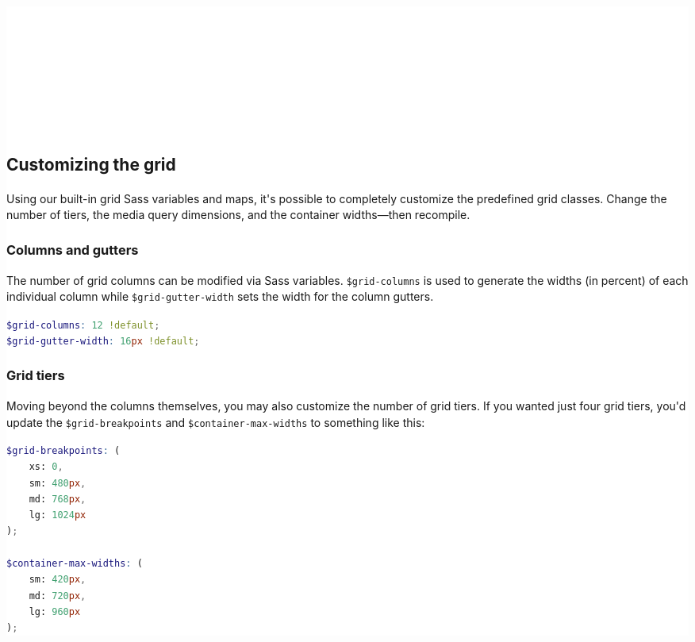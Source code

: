 <ContentRack
    fields='
        "preview": {
            "src": "examples/GridSassExampleUsage.html",
            "type": "link"
        },
        "<html>":{
            "src": "examples/GridSassExampleUsage.html",
            "type": "content",
            "selector": "#showBox"
        }
    '
 />

![GridSassExampleUsage](examples/GridSassExampleUsage.html)

## Customizing the grid

Using our built-in grid Sass variables and maps, it's possible to completely customize the predefined grid classes. Change the number of tiers, the media query dimensions, and the container widths—then recompile.

### Columns and gutters

The number of grid columns can be modified via Sass variables. `$grid-columns` is used to generate the widths (in percent) of each individual column while `$grid-gutter-width` sets the width for the column gutters.

```scss
$grid-columns: 12 !default;
$grid-gutter-width: 16px !default;
```

### Grid tiers

Moving beyond the columns themselves, you may also customize the number of grid tiers. If you wanted just four grid tiers, you'd update the `$grid-breakpoints` and `$container-max-widths` to something like this:

```scss
$grid-breakpoints: (
    xs: 0,
    sm: 480px,
    md: 768px,
    lg: 1024px
);

$container-max-widths: (
    sm: 420px,
    md: 720px,
    lg: 960px
);
```
